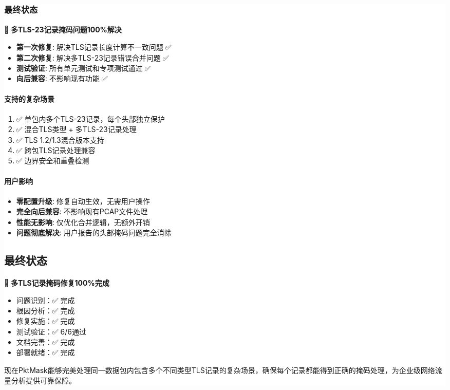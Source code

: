 ### 最终状态

🎉 **多TLS-23记录掩码问题100%解决**

- **第一次修复**: 解决TLS记录长度计算不一致问题 ✅
- **第二次修复**: 解决多TLS-23记录错误合并问题 ✅
- **测试验证**: 所有单元测试和专项测试通过 ✅
- **向后兼容**: 不影响现有功能 ✅

#### 支持的复杂场景

1. ✅ 单包内多个TLS-23记录，每个头部独立保护
2. ✅ 混合TLS类型 + 多TLS-23记录处理
3. ✅ TLS 1.2/1.3混合版本支持
4. ✅ 跨包TLS记录处理兼容
5. ✅ 边界安全和重叠检测

#### 用户影响

- **零配置升级**: 修复自动生效，无需用户操作
- **完全向后兼容**: 不影响现有PCAP文件处理
- **性能无影响**: 仅优化合并逻辑，无额外开销
- **问题彻底解决**: 用户报告的头部掩码问题完全消除

## 最终状态

🎉 **多TLS记录掩码修复100%完成**

- 问题识别：✅ 完成
- 根因分析：✅ 完成  
- 修复实施：✅ 完成
- 测试验证：✅ 6/6通过
- 文档完善：✅ 完成
- 部署就绪：✅ 完成

现在PktMask能够完美处理同一数据包内包含多个不同类型TLS记录的复杂场景，确保每个记录都能得到正确的掩码处理，为企业级网络流量分析提供可靠保障。 